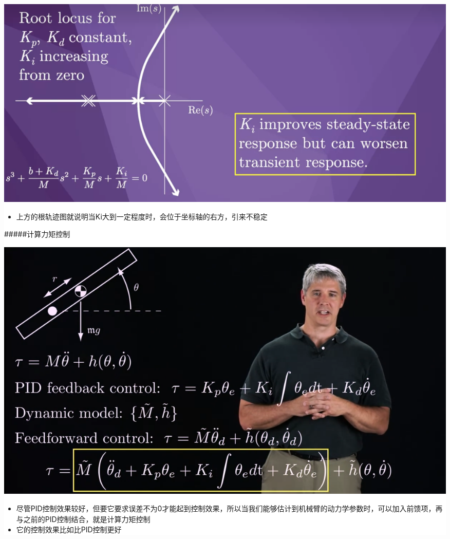 ![](./fig/194.png)

* 上方的根轨迹图就说明当Ki大到一定程度时，会位于坐标轴的右方，引来不稳定

#####计算力矩控制

![](./fig/195.png)

* 尽管PID控制效果较好，但要它要求误差不为0才能起到控制效果，所以当我们能够估计到机械臂的动力学参数时，可以加入前馈项，再与之前的PID控制结合，就是计算力矩控制
* 它的控制效果比如比PID控制更好
